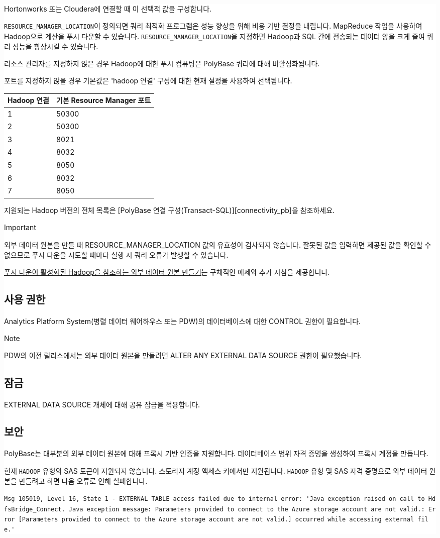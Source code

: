 Hortonworks 또는 Cloudera에 연결할 때 이 선택적 값을 구성합니다.

`RESOURCE_MANAGER_LOCATION`이 정의되면 쿼리 최적화 프로그램은 성능 향상을 위해 비용 기반 결정을 내립니다. MapReduce 작업을 사용하여 Hadoop으로 계산을 푸시 다운할 수 있습니다. `RESOURCE_MANAGER_LOCATION`을 지정하면 Hadoop과 SQL 간에 전송되는 데이터 양을 크게 줄여 쿼리 성능을 향상시킬 수 있습니다.  

리소스 관리자를 지정하지 않은 경우 Hadoop에 대한 푸시 컴퓨팅은 PolyBase 쿼리에 대해 비활성화됩니다.

포트를 지정하지 않을 경우 기본값은 'hadoop 연결' 구성에 대한 현재 설정을 사용하여 선택됩니다.

| Hadoop 연결 | 기본 Resource Manager 포트 |
| ------------------- | ----------------------------- |
| 1                   | 50300                         |
| 2                   | 50300                         |
| 3                   | 8021                          |
| 4                   | 8032                          |
| 5                   | 8050                          |
| 6                   | 8032                          |
| 7                   | 8050                          |

지원되는 Hadoop 버전의 전체 목록은 [PolyBase 연결 구성(Transact-SQL)][connectivity_pb]을 참조하세요.
  
> [!IMPORTANT]  
> 외부 데이터 원본을 만들 때 RESOURCE_MANAGER_LOCATION 값의 유효성이 검사되지 않습니다. 잘못된 값을 입력하면 제공된 값을 확인할 수 없으므로 푸시 다운을 시도할 때마다 실행 시 쿼리 오류가 발생할 수 있습니다.

[푸시 다운이 활성화된 Hadoop을 참조하는 외부 데이터 원본 만들기](#c-create-external-data-source-to-reference-hadoop-with-push-down-enabled)는 구체적인 예제와 추가 지침을 제공합니다.

## <a name="permissions"></a>사용 권한

Analytics Platform System(병렬 데이터 웨어하우스 또는 PDW)의 데이터베이스에 대한 CONTROL 권한이 필요합니다.

> [!NOTE]
> PDW의 이전 릴리스에서는 외부 데이터 원본을 만들려면 ALTER ANY EXTERNAL DATA SOURCE 권한이 필요했습니다.

## <a name="locking"></a>잠금

EXTERNAL DATA SOURCE 개체에 대해 공유 잠금을 적용합니다.  

## <a name="security"></a>보안

PolyBase는 대부분의 외부 데이터 원본에 대해 프록시 기반 인증을 지원합니다. 데이터베이스 범위 자격 증명을 생성하여 프록시 계정을 만듭니다.

현재 `HADOOP` 유형의 SAS 토큰이 지원되지 않습니다. 스토리지 계정 액세스 키에서만 지원됩니다. `HADOOP` 유형 및 SAS 자격 증명으로 외부 데이터 원본을 만들려고 하면 다음 오류로 인해 실패합니다.

`Msg 105019, Level 16, State 1 - EXTERNAL TABLE access failed due to internal error: 'Java exception raised on call to HdfsBridge_Connect. Java exception message: Parameters provided to connect to the Azure storage account are not valid.: Error [Parameters provided to connect to the Azure storage account are not valid.] occurred while accessing external file.'`


[bulk_insert]: https://docs.microsoft.com/sql/t-sql/statements/bulk-insert-transact-sql
[bulk_insert_example]: https://docs.microsoft.com/sql/t-sql/statements/bulk-insert-transact-sql#f-importing-data-from-a-file-in-azure-blob-storage
[openrowset]: https://docs.microsoft.com/sql/t-sql/functions/openrowset-transact-sql
[create_dsc]: https://docs.microsoft.com/sql/t-sql/statements/create-database-scoped-credential-transact-sql
[create_eff]: https://docs.microsoft.com/sql/t-sql/statements/create-external-file-format-transact-sql
[create_etb]: https://docs.microsoft.com/sql/t-sql/statements/create-external-table-transact-sql
[create_etb_as_sel]: https://docs.microsoft.com/sql/t-sql/statements/create-external-table-as-select-transact-sql?view=azure-sqldw-latest
[create_tbl_as_sel]: https://docs.microsoft.com/sql/t-sql/statements/create-table-as-select-azure-sql-data-warehouse?view=azure-sqldw-latest
[alter_eds]: https://docs.microsoft.com/sql/t-sql/statements/alter-external-data-source-transact-sql
[cat_eds]: https://docs.microsoft.com/sql/relational-databases/system-catalog-views/sys-external-data-sources-transact-sql
[intro_pb]: https://docs.microsoft.com/sql/relational-databases/polybase/polybase-guide
[mongodb_pb]: https://docs.microsoft.com/sql/relational-databases/polybase/polybase-configure-mongodb
[connection_options]: https://docs.microsoft.com/sql/relational-databases/native-client/applications/using-connection-string-keywords-with-sql-server-native-client
[hint_pb]: https://docs.microsoft.com/sql/relational-databases/polybase/polybase-pushdown-computation#force-pushdown
[sas_token]: https://docs.microsoft.com/azure/storage/storage-dotnet-shared-access-signature-part-1
[bulk_insert]: https://docs.microsoft.com/sql/t-sql/statements/bulk-insert-transact-sql
[bulk_insert_example]: https://docs.microsoft.com/sql/t-sql/statements/bulk-insert-transact-sql#f-importing-data-from-a-file-in-azure-blob-storage
[openrowset]: https://docs.microsoft.com/sql/t-sql/functions/openrowset-transact-sql
[create_dsc]: https://docs.microsoft.com/sql/t-sql/statements/create-database-scoped-credential-transact-sql
[create_etb]: https://docs.microsoft.com/sql/t-sql/statements/create-external-data-source
[alter_eds]: https://docs.microsoft.com/sql/t-sql/statements/alter-external-data-source-transact-sql
[cat_eds]: https://docs.microsoft.com/sql/relational-databases/system-catalog-views/sys-external-data-sources-transact-sql
[intro_pb]: https://docs.microsoft.com/sql/relational-databases/polybase/polybase-guide
[mongodb_pb]: https://docs.microsoft.com/sql/relational-databases/polybase/polybase-configure-mongodb
[connection_options]: https://docs.microsoft.com/sql/relational-databases/native-client/applications/using-connection-string-keywords-with-sql-server-native-client
[hint_pb]: https://docs.microsoft.com/sql/relational-databases/polybase/polybase-pushdown-computation#force-pushdown
[intro_eq]: https://azure.microsoft.com/documentation/articles/sql-database-elastic-query-overview/
[remote_eq]: https://azure.microsoft.com/documentation/articles/sql-database-elastic-query-getting-started-vertical/
[remote_eq_tutorial]: https://azure.microsoft.com/documentation/articles/sql-database-elastic-query-getting-started-vertical/
[sharded_eq]: https://azure.microsoft.com/documentation/articles/sql-database-elastic-query-getting-started/
[sharded_eq_tutorial]: https://azure.microsoft.com/documentation/articles/sql-database-elastic-query-getting-started/
[azure_ad]: https://docs.microsoft.com/azure/data-lake-store/data-lake-store-authenticate-using-active-directory
[sas_token]: https://docs.microsoft.com/azure/storage/storage-dotnet-shared-access-signature-part-1
[bulk_insert]: https://docs.microsoft.com/sql/t-sql/statements/bulk-insert-transact-sql
[bulk_insert_example]: https://docs.microsoft.com/sql/t-sql/statements/bulk-insert-transact-sql#f-importing-data-from-a-file-in-azure-blob-storage
[openrowset]: https://docs.microsoft.com/sql/t-sql/functions/openrowset-transact-sql
[create_dsc]: https://docs.microsoft.com/sql/t-sql/statements/create-database-scoped-credential-transact-sql
[create_eff]: https://docs.microsoft.com/sql/t-sql/statements/create-external-file-format-transact-sql
[create_etb]: https://docs.microsoft.com/sql/t-sql/statements/create-external-data-source
[create_etb_as_sel]: https://docs.microsoft.com/sql/t-sql/statements/create-external-table-as-select-transact-sql?view=azure-sqldw-latest
[create_tbl_as_sel]: https://docs.microsoft.com/sql/t-sql/statements/create-table-as-select-azure-sql-data-warehouse?view=azure-sqldw-latest
[alter_eds]: https://docs.microsoft.com/sql/t-sql/statements/alter-external-data-source-transact-sql
[cat_eds]: https://docs.microsoft.com/sql/relational-databases/system-catalog-views/sys-external-data-sources-transact-sql
[intro_pb]: https://docs.microsoft.com/sql/relational-databases/polybase/polybase-guide
[mongodb_pb]: https://docs.microsoft.com/sql/relational-databases/polybase/polybase-configure-mongodb
[connection_options]: https://docs.microsoft.com/sql/relational-databases/native-client/applications/using-connection-string-keywords-with-sql-server-native-client
[hint_pb]: https://docs.microsoft.com/sql/relational-databases/polybase/polybase-pushdown-computation#force-pushdown
[intro_eq]: https://azure.microsoft.com/documentation/articles/sql-database-elastic-query-overview/
[remote_eq]: https://azure.microsoft.com/documentation/articles/sql-database-elastic-query-getting-started-vertical/
[remote_eq_tutorial]: https://azure.microsoft.com/documentation/articles/sql-database-elastic-query-getting-started-vertical/
[sharded_eq]: https://azure.microsoft.com/documentation/articles/sql-database-elastic-query-getting-started/
[sharded_eq_tutorial]: https://azure.microsoft.com/documentation/articles/sql-database-elastic-query-getting-started/
[azure_ad]: https://docs.microsoft.com/azure/data-lake-store/data-lake-store-authenticate-using-active-directory
[sas_token]: https://docs.microsoft.com/azure/storage/storage-dotnet-shared-access-signature-part-1
[bulk_insert]: https://docs.microsoft.com/sql/t-sql/statements/bulk-insert-transact-sql
[bulk_insert_example]: https://docs.microsoft.com/sql/t-sql/statements/bulk-insert-transact-sql#f-importing-data-from-a-file-in-azure-blob-storage
[openrowset]: https://docs.microsoft.com/sql/t-sql/functions/openrowset-transact-sql
[create_dsc]: https://docs.microsoft.com/sql/t-sql/statements/create-database-scoped-credential-transact-sql
[create_eff]: https://docs.microsoft.com/sql/t-sql/statements/create-external-file-format-transact-sql
[create_etb]: https://docs.microsoft.com/sql/t-sql/statements/create-external-data-source
[create_etb_as_sel]: https://docs.microsoft.com/sql/t-sql/statements/create-external-table-as-select-transact-sql?view=azure-sqldw-latest
[create_tbl_as_sel]: https://docs.microsoft.com/sql/t-sql/statements/create-table-as-select-azure-sql-data-warehouse?view=azure-sqldw-latest
[alter_eds]: https://docs.microsoft.com/sql/t-sql/statements/alter-external-data-source-transact-sql
[cat_eds]: https://docs.microsoft.com/sql/relational-databases/system-catalog-views/sys-external-data-sources-transact-sql
[intro_pb]: https://docs.microsoft.com/sql/relational-databases/polybase/polybase-guide
[mongodb_pb]: https://docs.microsoft.com/sql/relational-databases/polybase/polybase-configure-mongodb
[connection_options]: https://docs.microsoft.com/sql/relational-databases/native-client/applications/using-connection-string-keywords-with-sql-server-native-client
[hint_pb]: https://docs.microsoft.com/sql/relational-databases/polybase/polybase-pushdown-computation#force-pushdown
[intro_eq]: https://azure.microsoft.com/documentation/articles/sql-database-elastic-query-overview/
[remote_eq]: https://azure.microsoft.com/documentation/articles/sql-database-elastic-query-getting-started-vertical/
[remote_eq_tutorial]: https://azure.microsoft.com/documentation/articles/sql-database-elastic-query-getting-started-vertical/
[sharded_eq]: https://azure.microsoft.com/documentation/articles/sql-database-elastic-query-getting-started/
[sharded_eq_tutorial]: https://azure.microsoft.com/documentation/articles/sql-database-elastic-query-getting-started/
[azure_ad]: https://docs.microsoft.com/azure/data-lake-store/data-lake-store-authenticate-using-active-directory
[sas_token]: https://docs.microsoft.com/azure/storage/storage-dotnet-shared-access-signature-part-1